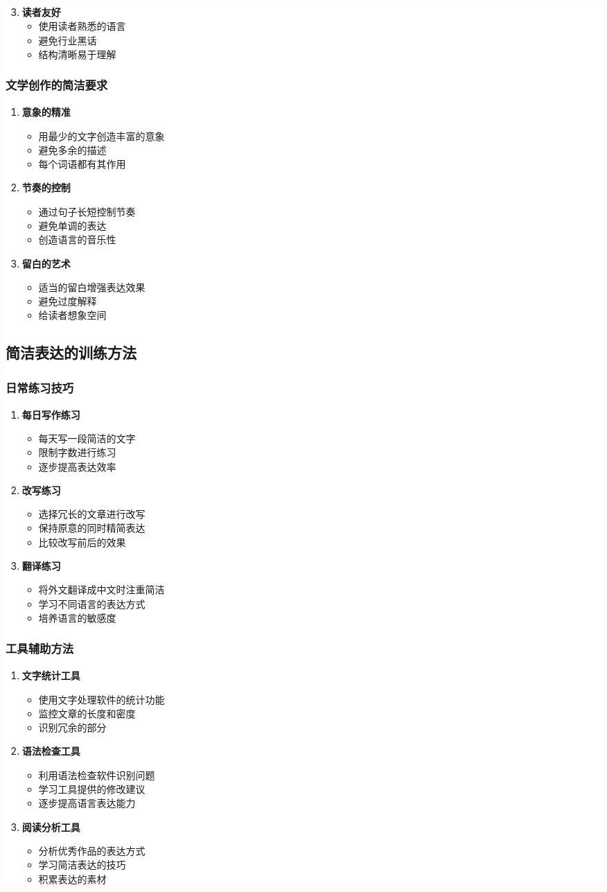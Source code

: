 3. **读者友好**
   - 使用读者熟悉的语言
   - 避免行业黑话
   - 结构清晰易于理解

### 文学创作的简洁要求

1. **意象的精准**
   - 用最少的文字创造丰富的意象
   - 避免多余的描述
   - 每个词语都有其作用

2. **节奏的控制**
   - 通过句子长短控制节奏
   - 避免单调的表达
   - 创造语言的音乐性

3. **留白的艺术**
   - 适当的留白增强表达效果
   - 避免过度解释
   - 给读者想象空间

## 简洁表达的训练方法

### 日常练习技巧

1. **每日写作练习**
   - 每天写一段简洁的文字
   - 限制字数进行练习
   - 逐步提高表达效率

2. **改写练习**
   - 选择冗长的文章进行改写
   - 保持原意的同时精简表达
   - 比较改写前后的效果

3. **翻译练习**
   - 将外文翻译成中文时注重简洁
   - 学习不同语言的表达方式
   - 培养语言的敏感度

### 工具辅助方法

1. **文字统计工具**
   - 使用文字处理软件的统计功能
   - 监控文章的长度和密度
   - 识别冗余的部分

2. **语法检查工具**
   - 利用语法检查软件识别问题
   - 学习工具提供的修改建议
   - 逐步提高语言表达能力

3. **阅读分析工具**
   - 分析优秀作品的表达方式
   - 学习简洁表达的技巧
   - 积累表达的素材
